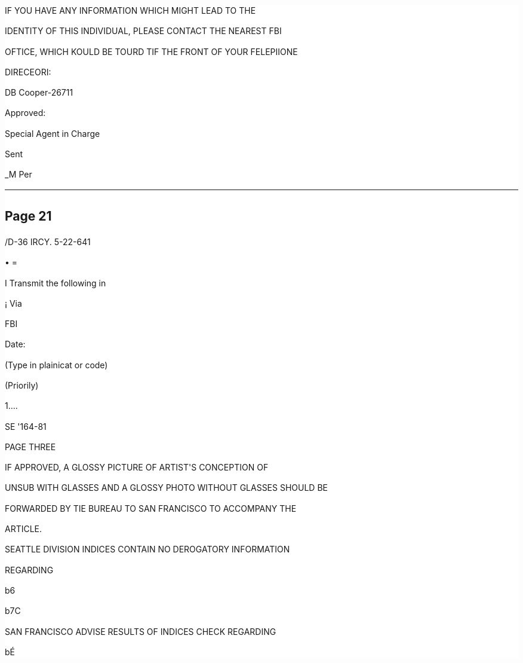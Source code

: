 IF YOU HAVE ANY INFORMATION WHICH MIGHT LEAD TO THE

IDENTITY OF THIS INDIVIDUAL, PLEASE CONTACT THE NEAREST FBI

OFTICE, WHICH KOULD BE TOURD TIF THE FRONT OF YOUR FELEPIIONE

DIRECEORI:

DB Cooper-26711

Approved:

Special Agent in Charge

Sent

_M Per

---

## Page 21

/D-36 IRCY. 5-22-641

• =

I Transmit the following in

¡ Via

FBI

Date:

(Type in plainicat or code)

(Priorily)

1....

SE '164-81

PAGE THREE

IF APPROVED, A GLOSSY PICTURE OF ARTIST'S CONCEPTION OF

UNSUB WITH GLASSES AND A GLOSSY PHOTO WITHOUT GLASSES SHOULD BE

FORWARDED BY TIE BUREAU TO SAN FRANCISCO TO ACCOMPANY THE

ARTICLE.

SEATTLE DIVISION INDICES CONTAIN NO DEROGATORY INFORMATION

REGARDING

b6

b7C

SAN FRANCISCO ADVISE RESULTS OF INDICES CHECK REGARDING

bÉ
